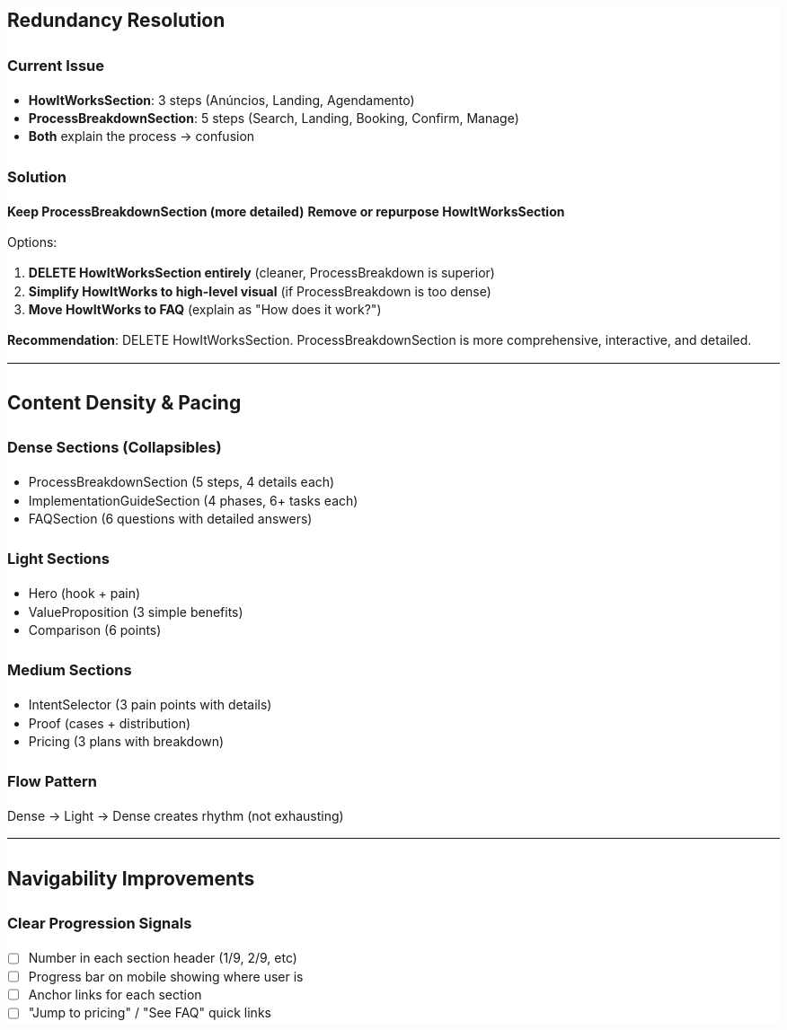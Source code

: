 
## Redundancy Resolution

### Current Issue
- **HowItWorksSection**: 3 steps (Anúncios, Landing, Agendamento)
- **ProcessBreakdownSection**: 5 steps (Search, Landing, Booking, Confirm, Manage)
- **Both** explain the process → confusion

### Solution
**Keep ProcessBreakdownSection (more detailed)**
**Remove or repurpose HowItWorksSection**

Options:
1. **DELETE HowItWorksSection entirely** (cleaner, ProcessBreakdown is superior)
2. **Simplify HowItWorks to high-level visual** (if ProcessBreakdown is too dense)
3. **Move HowItWorks to FAQ** (explain as "How does it work?")

**Recommendation**: DELETE HowItWorksSection. ProcessBreakdownSection is more comprehensive, interactive, and detailed.

---

## Content Density & Pacing

### Dense Sections (Collapsibles)
- ProcessBreakdownSection (5 steps, 4 details each)
- ImplementationGuideSection (4 phases, 6+ tasks each)
- FAQSection (6 questions with detailed answers)

### Light Sections
- Hero (hook + pain)
- ValueProposition (3 simple benefits)
- Comparison (6 points)

### Medium Sections
- IntentSelector (3 pain points with details)
- Proof (cases + distribution)
- Pricing (3 plans with breakdown)

### Flow Pattern
Dense → Light → Dense creates rhythm (not exhausting)

---

## Navigability Improvements

### Clear Progression Signals
- [ ] Number in each section header (1/9, 2/9, etc)
- [ ] Progress bar on mobile showing where user is
- [ ] Anchor links for each section
- [ ] "Jump to pricing" / "See FAQ" quick links
